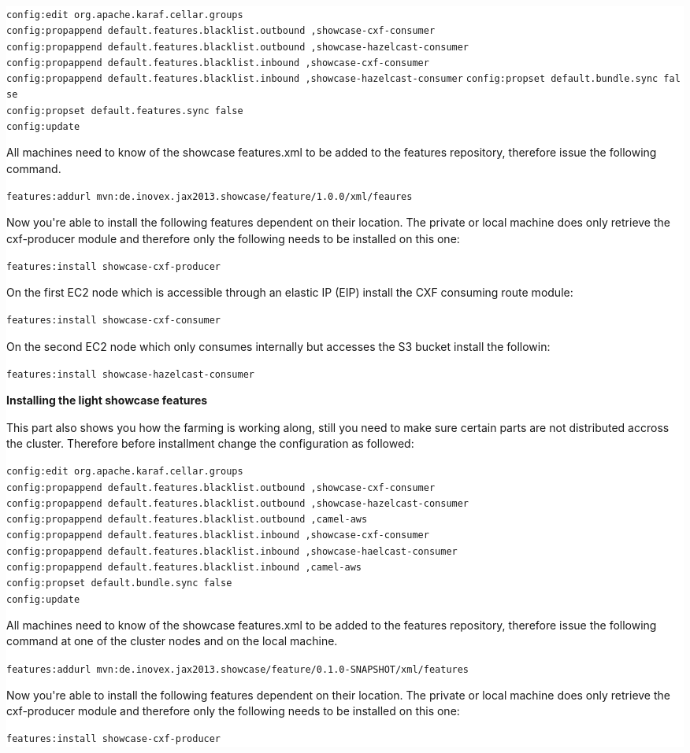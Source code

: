 `config:edit org.apache.karaf.cellar.groups`  
`config:propappend default.features.blacklist.outbound ,showcase-cxf-consumer`   
`config:propappend default.features.blacklist.outbound ,showcase-hazelcast-consumer`    
`config:propappend default.features.blacklist.inbound ,showcase-cxf-consumer`     
`config:propappend default.features.blacklist.inbound ,showcase-hazelcast-consumer`
`config:propset default.bundle.sync false`    
`config:propset default.features.sync false`   
`config:update`   

All machines need to know of the showcase features.xml to be added to the features repository, 
therefore issue the following command. 

`features:addurl mvn:de.inovex.jax2013.showcase/feature/1.0.0/xml/feaures`

Now you're able to install the following features dependent on their location. 
The private or local machine does only retrieve the cxf-producer module and therefore
only the following needs to be installed on this one: 

`features:install showcase-cxf-producer`

On the first EC2 node which is accessible through an elastic IP (EIP) install the CXF consuming route module: 

`features:install showcase-cxf-consumer`

On the second EC2 node which only consumes internally but accesses the S3 bucket install the followin: 

`features:install showcase-hazelcast-consumer`


**Installing the light showcase features**

This part also shows you how the farming is working along, still you need to make sure certain parts are not distributed accross the cluster. 
Therefore before installment change the configuration as followed: 

`config:edit org.apache.karaf.cellar.groups`   
`config:propappend default.features.blacklist.outbound ,showcase-cxf-consumer`   
`config:propappend default.features.blacklist.outbound ,showcase-hazelcast-consumer`  
`config:propappend default.features.blacklist.outbound ,camel-aws`  
`config:propappend default.features.blacklist.inbound ,showcase-cxf-consumer`  
`config:propappend default.features.blacklist.inbound ,showcase-haelcast-consumer`  
`config:propappend default.features.blacklist.inbound ,camel-aws`  
`config:propset default.bundle.sync false`  
`config:update`   



All machines need to know of the showcase features.xml to be added to the features repository, 
therefore issue the following command at one of the cluster nodes and on the local machine. 

`features:addurl mvn:de.inovex.jax2013.showcase/feature/0.1.0-SNAPSHOT/xml/features`

Now you're able to install the following features dependent on their location. 
The private or local machine does only retrieve the cxf-producer module and therefore
only the following needs to be installed on this one: 

`features:install showcase-cxf-producer`
